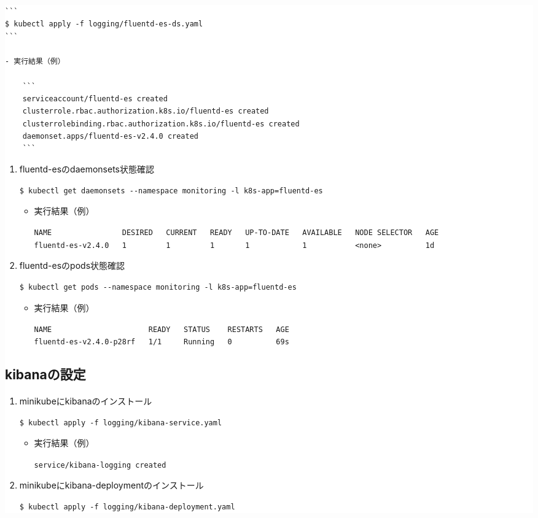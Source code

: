     ```
    $ kubectl apply -f logging/fluentd-es-ds.yaml
    ```

    - 実行結果（例）

        ```
        serviceaccount/fluentd-es created
        clusterrole.rbac.authorization.k8s.io/fluentd-es created
        clusterrolebinding.rbac.authorization.k8s.io/fluentd-es created
        daemonset.apps/fluentd-es-v2.4.0 created
        ```

1. fluentd-esのdaemonsets状態確認

    ```
    $ kubectl get daemonsets --namespace monitoring -l k8s-app=fluentd-es
    ```

    - 実行結果（例）

        ```
        NAME                DESIRED   CURRENT   READY   UP-TO-DATE   AVAILABLE   NODE SELECTOR   AGE
        fluentd-es-v2.4.0   1         1         1       1            1           <none>          1d
        ```

1. fluentd-esのpods状態確認

    ```
    $ kubectl get pods --namespace monitoring -l k8s-app=fluentd-es
    ```

    - 実行結果（例）

        ```
        NAME                      READY   STATUS    RESTARTS   AGE
        fluentd-es-v2.4.0-p28rf   1/1     Running   0          69s
        ```


## kibanaの設定

1. minikubeにkibanaのインストール

    ```
    $ kubectl apply -f logging/kibana-service.yaml
    ```

    - 実行結果（例）

        ```
        service/kibana-logging created
        ```

1. minikubeにkibana-deploymentのインストール

    ```
    $ kubectl apply -f logging/kibana-deployment.yaml
    ```
